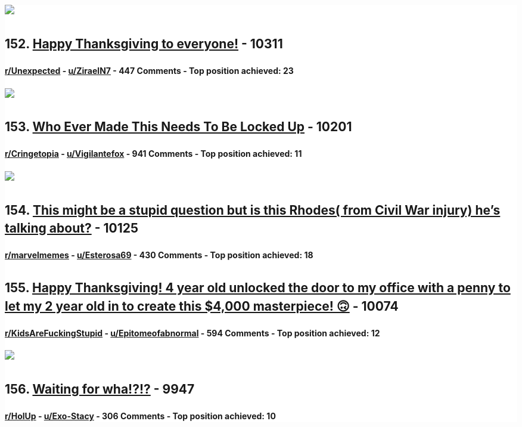 <a href="https://i.redd.it/mqyhs9g54ys31.jpg"><img src="https://b.thumbs.redditmedia.com/NaYv5hIuzqpf7QguiM3Rn64XHaAsFSeSk5bLtokrwdI.jpg"></img></a>

## 152. [Happy Thanksgiving to everyone!](http://reddit.com/r/Unexpected/comments/r27z7s/happy_thanksgiving_to_everyone/) - 10311
#### [r/Unexpected](http://reddit.com/r/Unexpected) - [u/ZiraelN7](http://reddit.com/u/ZiraelN7) - 447 Comments - Top position achieved: 23

<a href="https://v.redd.it/6jv6q4xtgt181"><img src="https://a.thumbs.redditmedia.com/ugN1AH3u30F3YcHE-9ok9TnC4mOtMqPykYYW_MBA-K0.jpg"></img></a>

## 153. [Who Ever Made This Needs To Be Locked Up](http://reddit.com/r/Cringetopia/comments/r2bgau/who_ever_made_this_needs_to_be_locked_up/) - 10201
#### [r/Cringetopia](http://reddit.com/r/Cringetopia) - [u/Vigilantefox](http://reddit.com/u/Vigilantefox) - 941 Comments - Top position achieved: 11

<a href="https://i.redd.it/unhv0foidu181.jpg"><img src="https://b.thumbs.redditmedia.com/4UncvmGXaAzk6UBmdoIgPmkSxExncY4fmnT_hrc4gJQ.jpg"></img></a>

## 154. [This might be a stupid question but is this Rhodes( from Civil War injury) he’s talking about?](http://reddit.com/r/marvelmemes/comments/r1wq8i/this_might_be_a_stupid_question_but_is_this/) - 10125
#### [r/marvelmemes](http://reddit.com/r/marvelmemes) - [u/Esterosa69](http://reddit.com/u/Esterosa69) - 430 Comments - Top position achieved: 18

## 155. [Happy Thanksgiving! 4 year old unlocked the door to my office with a penny to let my 2 year old in to create this $4,000 masterpiece! 🙃](http://reddit.com/r/KidsAreFuckingStupid/comments/r20tw1/happy_thanksgiving_4_year_old_unlocked_the_door/) - 10074
#### [r/KidsAreFuckingStupid](http://reddit.com/r/KidsAreFuckingStupid) - [u/Epitomeofabnormal](http://reddit.com/u/Epitomeofabnormal) - 594 Comments - Top position achieved: 12

<a href="https://i.redd.it/p4rq50gdur181.jpg"><img src="https://a.thumbs.redditmedia.com/SU3BngFGE7DiETDL8GWMUs86RiF9Ek5TEgpU_kG5wa4.jpg"></img></a>

## 156. [Waiting for wha!?!?](http://reddit.com/r/HolUp/comments/r1q6y3/waiting_for_wha/) - 9947
#### [r/HolUp](http://reddit.com/r/HolUp) - [u/Exo-Stacy](http://reddit.com/u/Exo-Stacy) - 306 Comments - Top position achieved: 10
